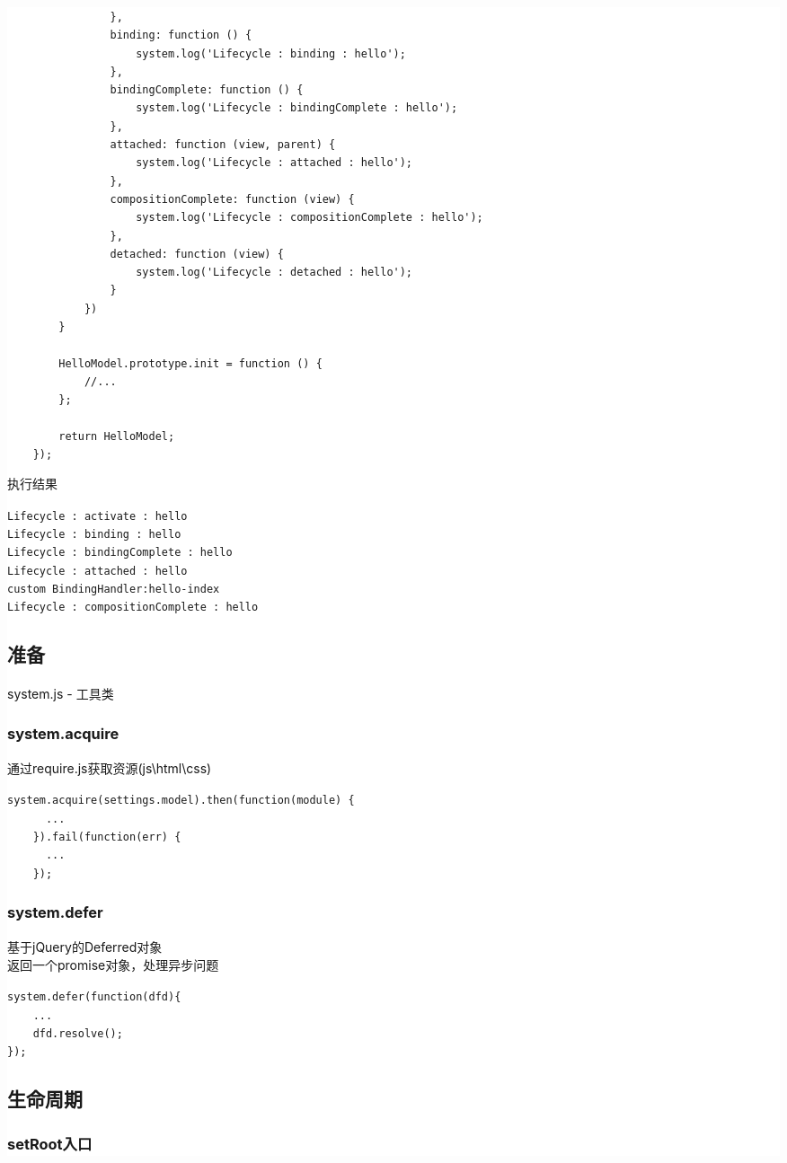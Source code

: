 ```
                },
                binding: function () {
                    system.log('Lifecycle : binding : hello');
                },
                bindingComplete: function () {
                    system.log('Lifecycle : bindingComplete : hello');
                },
                attached: function (view, parent) {
                    system.log('Lifecycle : attached : hello');
                },
                compositionComplete: function (view) {
                    system.log('Lifecycle : compositionComplete : hello');
                },
                detached: function (view) {
                    system.log('Lifecycle : detached : hello');
                }
            })
        }

        HelloModel.prototype.init = function () {
            //...
        };

        return HelloModel;
    });
```
执行结果

```
Lifecycle : activate : hello
Lifecycle : binding : hello 
Lifecycle : bindingComplete : hello
Lifecycle : attached : hello
custom BindingHandler:hello-index
Lifecycle : compositionComplete : hello
```

## 准备
system.js - 工具类
### system.acquire
通过require.js获取资源(js\html\css)
```
system.acquire(settings.model).then(function(module) {
      ...
    }).fail(function(err) {
      ...
    });
```
### system.defer
基于jQuery的Deferred对象<br/>
返回一个promise对象，处理异步问题
```
system.defer(function(dfd){
    ...
    dfd.resolve();
});
```
## 生命周期
### setRoot入口
